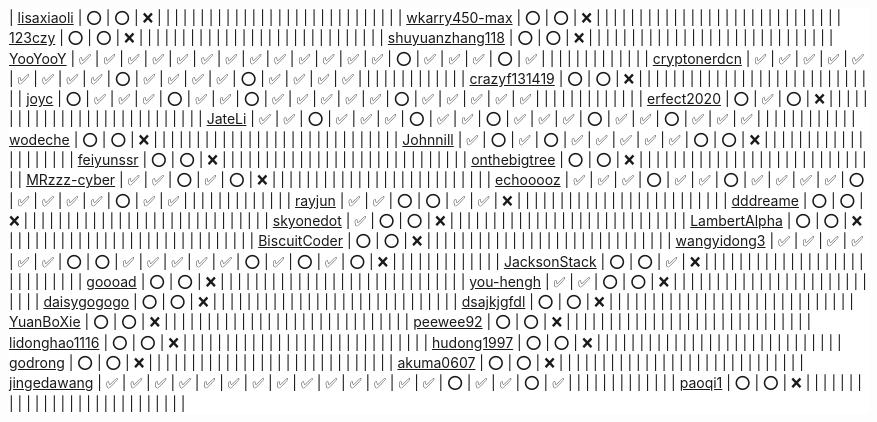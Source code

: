 | [lisaxiaoli](https://github.com/IntensiveCoLearning/claude_courses/blob/main/lisaxiaoli.md) | ⭕️ | ⭕️ | ❌ | | | | | | | | | | | | | | | | | | | | | | | | | | | |
| [wkarry450-max](https://github.com/IntensiveCoLearning/claude_courses/blob/main/wkarry450-max.md) | ⭕️ | ⭕️ | ❌ | | | | | | | | | | | | | | | | | | | | | | | | | | | |
| [123czy](https://github.com/IntensiveCoLearning/claude_courses/blob/main/123czy.md) | ⭕️ | ⭕️ | ❌ | | | | | | | | | | | | | | | | | | | | | | | | | | | |
| [shuyuanzhang118](https://github.com/IntensiveCoLearning/claude_courses/blob/main/shuyuanzhang118.md) | ⭕️ | ⭕️ | ❌ | | | | | | | | | | | | | | | | | | | | | | | | | | | |
| [YooYooY](https://github.com/IntensiveCoLearning/claude_courses/blob/main/YooYooY.md) | ✅ | ✅ | ✅ | ✅ | ✅ | ✅ | ✅ | ✅ | ✅ | ✅ | ✅ | ✅ | ✅ | ⭕️ | ✅ | ✅ | ✅ | ⭕️ | ✅ |   | | | | | | | | | | |
| [cryptonerdcn](https://github.com/IntensiveCoLearning/claude_courses/blob/main/cryptonerdcn.md) | ✅ | ✅ | ✅ | ✅ | ✅ | ✅ | ✅ | ✅ | ✅ | ⭕️ | ✅ | ✅ | ✅ | ✅ | ⭕️ | ✅ | ✅ | ✅ | ✅ |   | | | | | | | | | | |
| [crazyf131419](https://github.com/IntensiveCoLearning/claude_courses/blob/main/crazyf131419.md) | ⭕️ | ⭕️ | ❌ | | | | | | | | | | | | | | | | | | | | | | | | | | | |
| [joyc](https://github.com/IntensiveCoLearning/claude_courses/blob/main/joyc.md) | ⭕️ | ✅ | ✅ | ✅ | ⭕️ | ✅ | ✅ | ⭕️ | ✅ | ✅ | ✅ | ✅ | ✅ | ⭕️ | ✅ | ✅ | ✅ | ✅ | ✅ |   | | | | | | | | | | |
| [erfect2020](https://github.com/IntensiveCoLearning/claude_courses/blob/main/erfect2020.md) | ⭕️ | ✅ | ⭕️ | ❌ | | | | | | | | | | | | | | | | | | | | | | | | | | |
| [JateLi](https://github.com/IntensiveCoLearning/claude_courses/blob/main/JateLi.md) | ✅ | ✅ | ⭕️ | ✅ | ✅ | ✅ | ⭕️ | ✅ | ✅ | ⭕️ | ✅ | ✅ | ✅ | ⭕️ | ✅ | ✅ | ⭕️ | ✅ | ✅ | ✅ |   | | | | | | | | | |
| [wodeche](https://github.com/IntensiveCoLearning/claude_courses/blob/main/wodeche.md) | ⭕️ | ⭕️ | ❌ | | | | | | | | | | | | | | | | | | | | | | | | | | | |
| [Johnnill](https://github.com/IntensiveCoLearning/claude_courses/blob/main/Johnnill.md) | ✅ | ⭕️ | ✅ | ⭕️ | ✅ | ✅ | ✅ | ✅ | ✅ | ⭕️ | ⭕️ | ❌ | | | | | | | | | | | | | | | | | | |
| [feiyunssr](https://github.com/IntensiveCoLearning/claude_courses/blob/main/feiyunssr.md) | ⭕️ | ⭕️ | ❌ | | | | | | | | | | | | | | | | | | | | | | | | | | | |
| [onthebigtree](https://github.com/IntensiveCoLearning/claude_courses/blob/main/onthebigtree.md) | ⭕️ | ⭕️ | ❌ | | | | | | | | | | | | | | | | | | | | | | | | | | | |
| [MRzzz-cyber](https://github.com/IntensiveCoLearning/claude_courses/blob/main/MRzzz-cyber.md) | ✅ | ✅ | ⭕️ | ✅ | ⭕️ | ❌ | | | | | | | | | | | | | | | | | | | | | | | | |
| [echooooz](https://github.com/IntensiveCoLearning/claude_courses/blob/main/echooooz.md) | ✅ | ✅ | ✅ | ⭕️ | ✅ | ✅ | ⭕️ | ✅ | ✅ | ✅ | ✅ | ⭕️ | ✅ | ✅ | ✅ | ✅ | ⭕️ | ✅ | ✅ |   | | | | | | | | | | |
| [rayjun](https://github.com/IntensiveCoLearning/claude_courses/blob/main/rayjun.md) | ✅ | ✅ | ⭕️ | ⭕️ | ✅ | ✅ | ❌ | | | | | | | | | | | | | | | | | | | | | | | |
| [dddreame](https://github.com/IntensiveCoLearning/claude_courses/blob/main/dddreame.md) | ⭕️ | ⭕️ | ❌ | | | | | | | | | | | | | | | | | | | | | | | | | | | |
| [skyonedot](https://github.com/IntensiveCoLearning/claude_courses/blob/main/skyonedot.md) | ✅ | ⭕️ | ⭕️ | ❌ | | | | | | | | | | | | | | | | | | | | | | | | | | |
| [LambertAlpha](https://github.com/IntensiveCoLearning/claude_courses/blob/main/LambertAlpha.md) | ⭕️ | ⭕️ | ❌ | | | | | | | | | | | | | | | | | | | | | | | | | | | |
| [BiscuitCoder](https://github.com/IntensiveCoLearning/claude_courses/blob/main/BiscuitCoder.md) | ⭕️ | ⭕️ | ❌ | | | | | | | | | | | | | | | | | | | | | | | | | | | |
| [wangyidong3](https://github.com/IntensiveCoLearning/claude_courses/blob/main/wangyidong3.md) | ✅ | ✅ | ✅ | ✅ | ✅ | ✅ | ⭕️ | ⭕️ | ✅ | ✅ | ✅ | ✅ | ✅ | ⭕️ | ✅ | ⭕️ | ✅ | ⭕️ | ❌ | | | | | | | | | | | |
| [JacksonStack](https://github.com/IntensiveCoLearning/claude_courses/blob/main/JacksonStack.md) | ⭕️ | ⭕️ | ✅ | ❌ | | | | | | | | | | | | | | | | | | | | | | | | | | |
| [goooad](https://github.com/IntensiveCoLearning/claude_courses/blob/main/goooad.md) | ⭕️ | ⭕️ | ❌ | | | | | | | | | | | | | | | | | | | | | | | | | | | |
| [you-hengh](https://github.com/IntensiveCoLearning/claude_courses/blob/main/you-hengh.md) | ✅ | ✅ | ⭕️ | ⭕️ | ❌ | | | | | | | | | | | | | | | | | | | | | | | | | |
| [daisygogogo](https://github.com/IntensiveCoLearning/claude_courses/blob/main/daisygogogo.md) | ⭕️ | ⭕️ | ❌ | | | | | | | | | | | | | | | | | | | | | | | | | | | |
| [dsajkjgfdl](https://github.com/IntensiveCoLearning/claude_courses/blob/main/dsajkjgfdl.md) | ⭕️ | ⭕️ | ❌ | | | | | | | | | | | | | | | | | | | | | | | | | | | |
| [YuanBoXie](https://github.com/IntensiveCoLearning/claude_courses/blob/main/YuanBoXie.md) | ⭕️ | ⭕️ | ❌ | | | | | | | | | | | | | | | | | | | | | | | | | | | |
| [peewee92](https://github.com/IntensiveCoLearning/claude_courses/blob/main/peewee92.md) | ⭕️ | ⭕️ | ❌ | | | | | | | | | | | | | | | | | | | | | | | | | | | |
| [lidonghao1116](https://github.com/IntensiveCoLearning/claude_courses/blob/main/lidonghao1116.md) | ⭕️ | ⭕️ | ❌ | | | | | | | | | | | | | | | | | | | | | | | | | | | |
| [hudong1997](https://github.com/IntensiveCoLearning/claude_courses/blob/main/hudong1997.md) | ⭕️ | ⭕️ | ❌ | | | | | | | | | | | | | | | | | | | | | | | | | | | |
| [godrong](https://github.com/IntensiveCoLearning/claude_courses/blob/main/godrong.md) | ⭕️ | ⭕️ | ❌ | | | | | | | | | | | | | | | | | | | | | | | | | | | |
| [akuma0607](https://github.com/IntensiveCoLearning/claude_courses/blob/main/akuma0607.md) | ⭕️ | ⭕️ | ❌ | | | | | | | | | | | | | | | | | | | | | | | | | | | |
| [jingedawang](https://github.com/IntensiveCoLearning/claude_courses/blob/main/jingedawang.md) | ✅ | ✅ | ✅ | ✅ | ✅ | ✅ | ✅ | ✅ | ✅ | ✅ | ✅ | ✅ | ✅ | ✅ | ⭕️ | ✅ | ✅ | ⭕️ | ✅ |   | | | | | | | | | | |
| [paoqi1](https://github.com/IntensiveCoLearning/claude_courses/blob/main/paoqi1.md) | ⭕️ | ⭕️ | ❌ | | | | | | | | | | | | | | | | | | | | | | | | | | | |